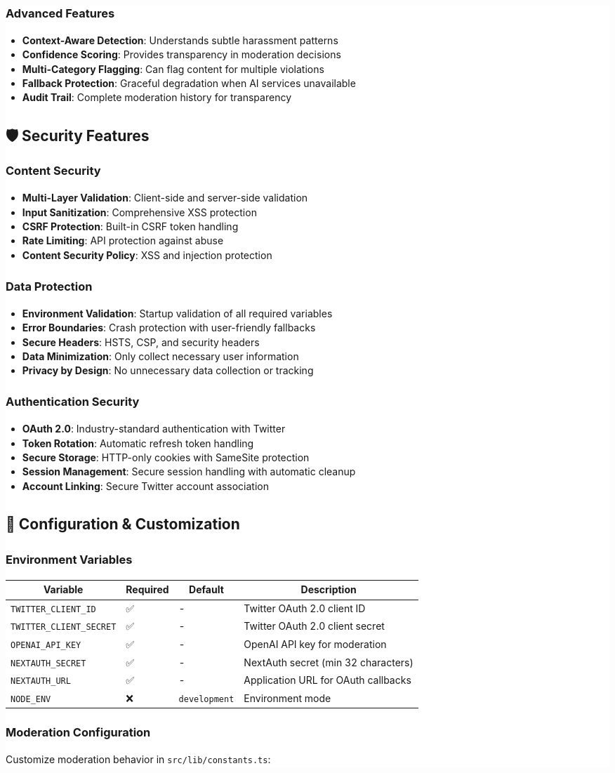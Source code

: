 ### Advanced Features
- **Context-Aware Detection**: Understands subtle harassment patterns
- **Confidence Scoring**: Provides transparency in moderation decisions
- **Multi-Category Flagging**: Can flag content for multiple violations
- **Fallback Protection**: Graceful degradation when AI services unavailable
- **Audit Trail**: Complete moderation history for transparency

## 🛡️ Security Features

### Content Security
- **Multi-Layer Validation**: Client-side and server-side validation
- **Input Sanitization**: Comprehensive XSS protection
- **CSRF Protection**: Built-in CSRF token handling
- **Rate Limiting**: API protection against abuse
- **Content Security Policy**: XSS and injection protection

### Data Protection
- **Environment Validation**: Startup validation of all required variables
- **Error Boundaries**: Crash protection with user-friendly fallbacks
- **Secure Headers**: HSTS, CSP, and security headers
- **Data Minimization**: Only collect necessary user information
- **Privacy by Design**: No unnecessary data collection or tracking

### Authentication Security
- **OAuth 2.0**: Industry-standard authentication with Twitter
- **Token Rotation**: Automatic refresh token handling
- **Secure Storage**: HTTP-only cookies with SameSite protection
- **Session Management**: Secure session handling with automatic cleanup
- **Account Linking**: Secure Twitter account association

## 🔧 Configuration & Customization

### Environment Variables

| Variable | Required | Default | Description |
|----------|----------|---------|-------------|
| `TWITTER_CLIENT_ID` | ✅ | - | Twitter OAuth 2.0 client ID |
| `TWITTER_CLIENT_SECRET` | ✅ | - | Twitter OAuth 2.0 client secret |
| `OPENAI_API_KEY` | ✅ | - | OpenAI API key for moderation |
| `NEXTAUTH_SECRET` | ✅ | - | NextAuth secret (min 32 characters) |
| `NEXTAUTH_URL` | ✅ | - | Application URL for OAuth callbacks |
| `NODE_ENV` | ❌ | `development` | Environment mode |

### Moderation Configuration
Customize moderation behavior in `src/lib/constants.ts`:
